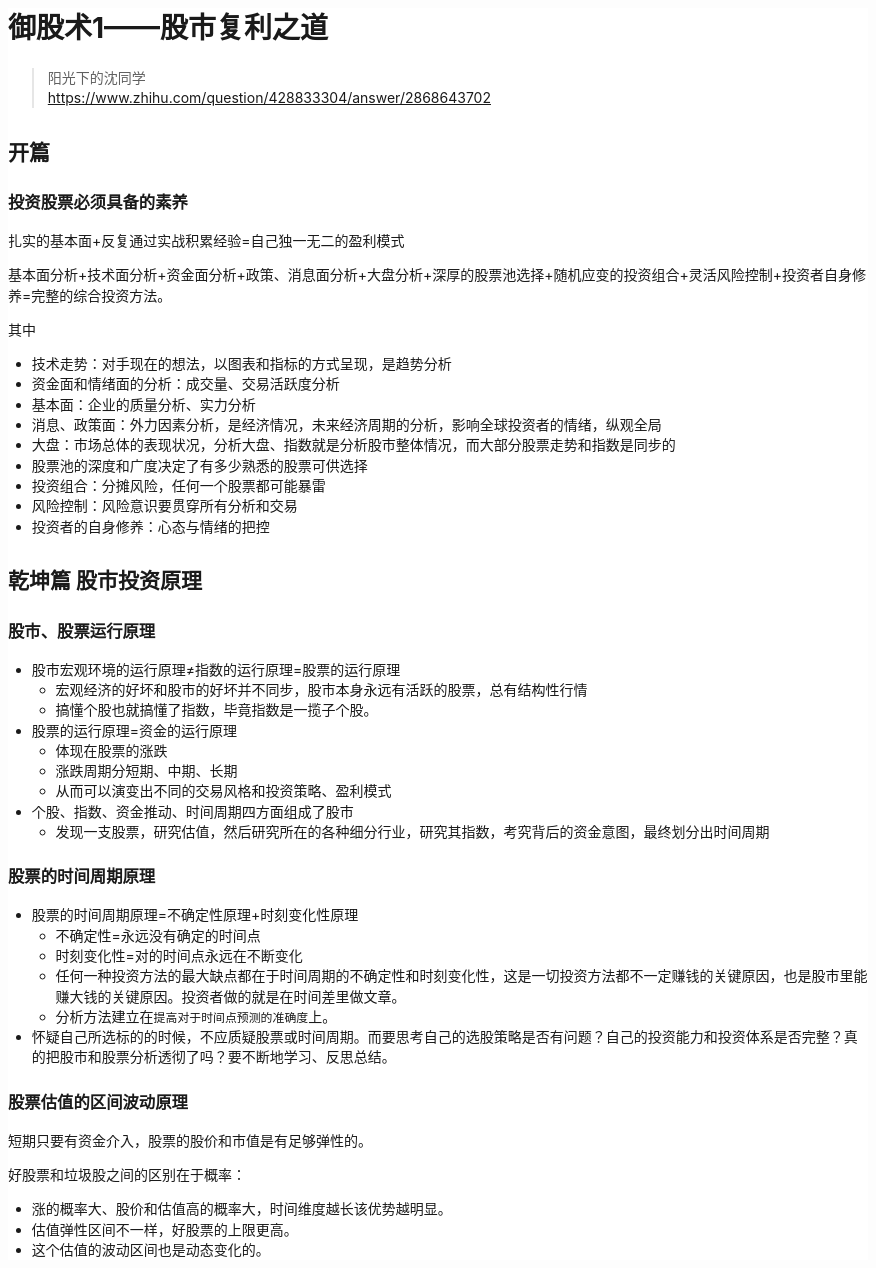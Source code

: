 # 御股术1——股市复利之道
> 阳光下的沈同学  
> https://www.zhihu.com/question/428833304/answer/2868643702


## 开篇
### 投资股票必须具备的素养
扎实的基本面+反复通过实战积累经验=自己独一无二的盈利模式

基本面分析+技术面分析+资金面分析+政策、消息面分析+大盘分析+深厚的股票池选择+随机应变的投资组合+灵活风险控制+投资者自身修养=完整的综合投资方法。

其中

* 技术走势：对手现在的想法，以图表和指标的方式呈现，是趋势分析
* 资金面和情绪面的分析：成交量、交易活跃度分析
* 基本面：企业的质量分析、实力分析
* 消息、政策面：外力因素分析，是经济情况，未来经济周期的分析，影响全球投资者的情绪，纵观全局
* 大盘：市场总体的表现状况，分析大盘、指数就是分析股市整体情况，而大部分股票走势和指数是同步的
* 股票池的深度和广度决定了有多少熟悉的股票可供选择
* 投资组合：分摊风险，任何一个股票都可能暴雷
* 风险控制：风险意识要贯穿所有分析和交易
* 投资者的自身修养：心态与情绪的把控

## 乾坤篇 股市投资原理
### 股市、股票运行原理
* 股市宏观环境的运行原理≠指数的运行原理=股票的运行原理
  * 宏观经济的好坏和股市的好坏并不同步，股市本身永远有活跃的股票，总有结构性行情
  * 搞懂个股也就搞懂了指数，毕竟指数是一揽子个股。
* 股票的运行原理=资金的运行原理
  * 体现在股票的涨跌
  * 涨跌周期分短期、中期、长期
  * 从而可以演变出不同的交易风格和投资策略、盈利模式
* 个股、指数、资金推动、时间周期四方面组成了股市
  * 发现一支股票，研究估值，然后研究所在的各种细分行业，研究其指数，考究背后的资金意图，最终划分出时间周期

### 股票的时间周期原理
* 股票的时间周期原理=不确定性原理+时刻变化性原理
  * 不确定性=永远没有确定的时间点
  * 时刻变化性=对的时间点永远在不断变化
  * 任何一种投资方法的最大缺点都在于时间周期的不确定性和时刻变化性，这是一切投资方法都不一定赚钱的关键原因，也是股市里能赚大钱的关键原因。投资者做的就是在时间差里做文章。
  * 分析方法建立在`提高对于时间点预测的准确度`上。
* 怀疑自己所选标的的时候，不应质疑股票或时间周期。而要思考自己的选股策略是否有问题？自己的投资能力和投资体系是否完整？真的把股市和股票分析透彻了吗？要不断地学习、反思总结。

### 股票估值的区间波动原理
短期只要有资金介入，股票的股价和市值是有足够弹性的。

好股票和垃圾股之间的区别在于概率：
* 涨的概率大、股价和估值高的概率大，时间维度越长该优势越明显。
* 估值弹性区间不一样，好股票的上限更高。
* 这个估值的波动区间也是动态变化的。
